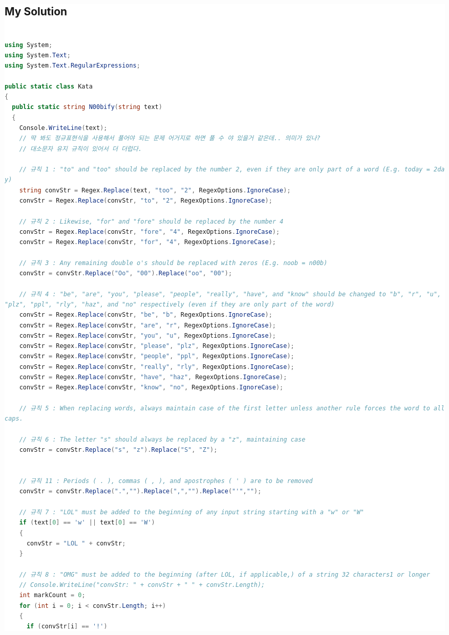 ## My Solution

```csharp

using System;
using System.Text;
using System.Text.RegularExpressions;

public static class Kata
{
  public static string N00bify(string text)
  {
    Console.WriteLine(text);
    // 딱 봐도 정규표현식을 사용해서 풀어야 되는 문제 어거지로 하면 풀 수 야 있을거 같은데.. 의미가 있나?
    // 대소문자 유지 규칙이 있어서 더 더럽다.

    // 규칙 1 : "to" and "too" should be replaced by the number 2, even if they are only part of a word (E.g. today = 2day)
    string convStr = Regex.Replace(text, "too", "2", RegexOptions.IgnoreCase);
    convStr = Regex.Replace(convStr, "to", "2", RegexOptions.IgnoreCase);

    // 규칙 2 : Likewise, "for" and "fore" should be replaced by the number 4
    convStr = Regex.Replace(convStr, "fore", "4", RegexOptions.IgnoreCase);
    convStr = Regex.Replace(convStr, "for", "4", RegexOptions.IgnoreCase);

    // 규칙 3 : Any remaining double o's should be replaced with zeros (E.g. noob = n00b)
    convStr = convStr.Replace("Oo", "00").Replace("oo", "00");

    // 규칙 4 : "be", "are", "you", "please", "people", "really", "have", and "know" should be changed to "b", "r", "u", "plz", "ppl", "rly", "haz", and "no" respectively (even if they are only part of the word)
    convStr = Regex.Replace(convStr, "be", "b", RegexOptions.IgnoreCase);
    convStr = Regex.Replace(convStr, "are", "r", RegexOptions.IgnoreCase);
    convStr = Regex.Replace(convStr, "you", "u", RegexOptions.IgnoreCase);
    convStr = Regex.Replace(convStr, "please", "plz", RegexOptions.IgnoreCase);
    convStr = Regex.Replace(convStr, "people", "ppl", RegexOptions.IgnoreCase);
    convStr = Regex.Replace(convStr, "really", "rly", RegexOptions.IgnoreCase);
    convStr = Regex.Replace(convStr, "have", "haz", RegexOptions.IgnoreCase);
    convStr = Regex.Replace(convStr, "know", "no", RegexOptions.IgnoreCase);

    // 규칙 5 : When replacing words, always maintain case of the first letter unless another rule forces the word to all caps.

    // 규칙 6 : The letter "s" should always be replaced by a "z", maintaining case
    convStr = convStr.Replace("s", "z").Replace("S", "Z");


    // 규칙 11 : Periods ( . ), commas ( , ), and apostrophes ( ' ) are to be removed
    convStr = convStr.Replace(".","").Replace(",","").Replace("'","");

    // 규칙 7 : "LOL" must be added to the beginning of any input string starting with a "w" or "W"
    if (text[0] == 'w' || text[0] == 'W')
    {
      convStr = "LOL " + convStr;
    }

    // 규칙 8 : "OMG" must be added to the beginning (after LOL, if applicable,) of a string 32 characters1 or longer
    // Console.WriteLine("convStr: " + convStr + " " + convStr.Length);
    int markCount = 0;
    for (int i = 0; i < convStr.Length; i++)
    {
      if (convStr[i] == '!')
```